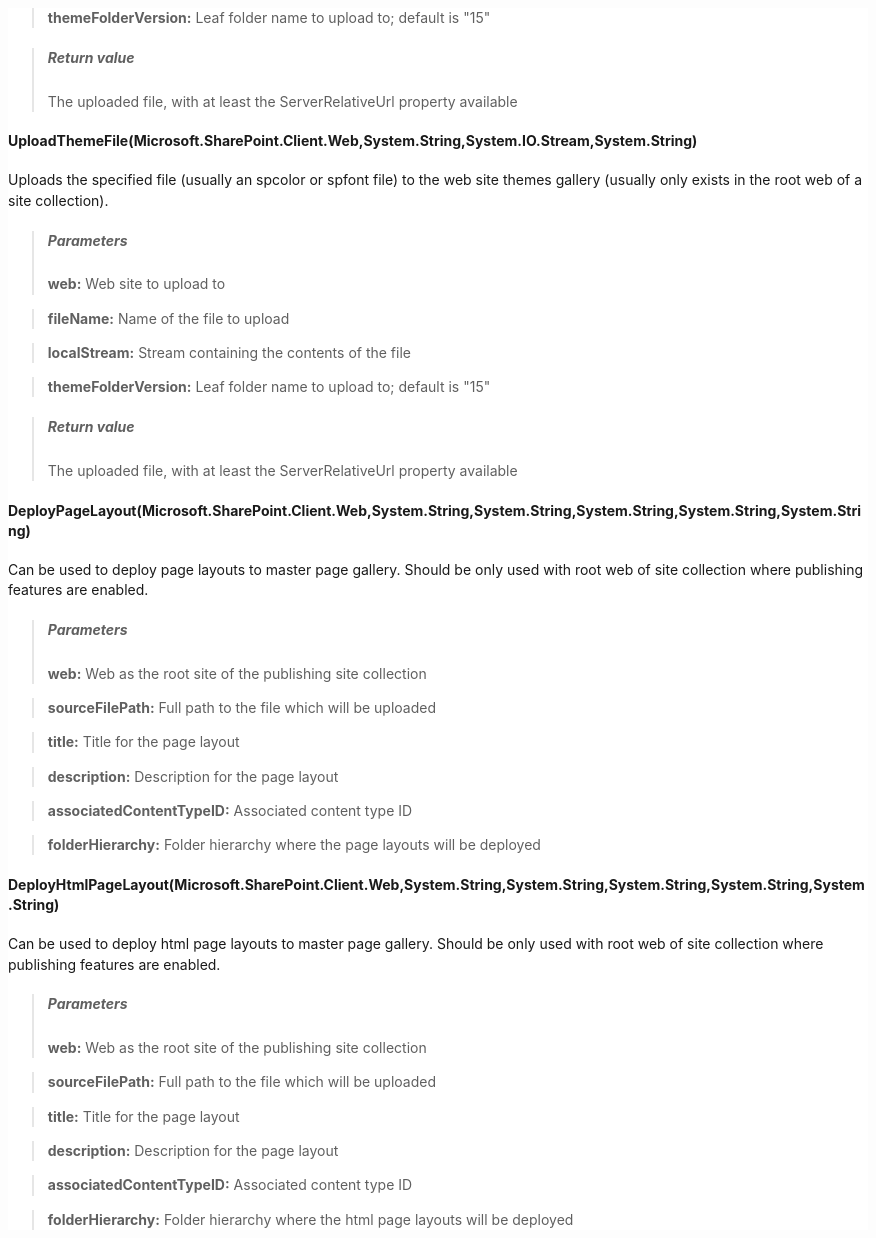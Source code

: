 > **themeFolderVersion:** Leaf folder name to upload to; default is "15"

> ##### Return value
> The uploaded file, with at least the ServerRelativeUrl property available

#### UploadThemeFile(Microsoft.SharePoint.Client.Web,System.String,System.IO.Stream,System.String)
Uploads the specified file (usually an spcolor or spfont file) to the web site themes gallery (usually only exists in the root web of a site collection).
> ##### Parameters
> **web:** Web site to upload to

> **fileName:** Name of the file to upload

> **localStream:** Stream containing the contents of the file

> **themeFolderVersion:** Leaf folder name to upload to; default is "15"

> ##### Return value
> The uploaded file, with at least the ServerRelativeUrl property available

#### DeployPageLayout(Microsoft.SharePoint.Client.Web,System.String,System.String,System.String,System.String,System.String)
Can be used to deploy page layouts to master page gallery. Should be only used with root web of site collection where publishing features are enabled.
> ##### Parameters
> **web:** Web as the root site of the publishing site collection

> **sourceFilePath:** Full path to the file which will be uploaded

> **title:** Title for the page layout

> **description:** Description for the page layout

> **associatedContentTypeID:** Associated content type ID

> **folderHierarchy:** Folder hierarchy where the page layouts will be deployed


#### DeployHtmlPageLayout(Microsoft.SharePoint.Client.Web,System.String,System.String,System.String,System.String,System.String)
Can be used to deploy html page layouts to master page gallery. Should be only used with root web of site collection where publishing features are enabled.
> ##### Parameters
> **web:** Web as the root site of the publishing site collection

> **sourceFilePath:** Full path to the file which will be uploaded

> **title:** Title for the page layout

> **description:** Description for the page layout

> **associatedContentTypeID:** Associated content type ID

> **folderHierarchy:** Folder hierarchy where the html page layouts will be deployed

